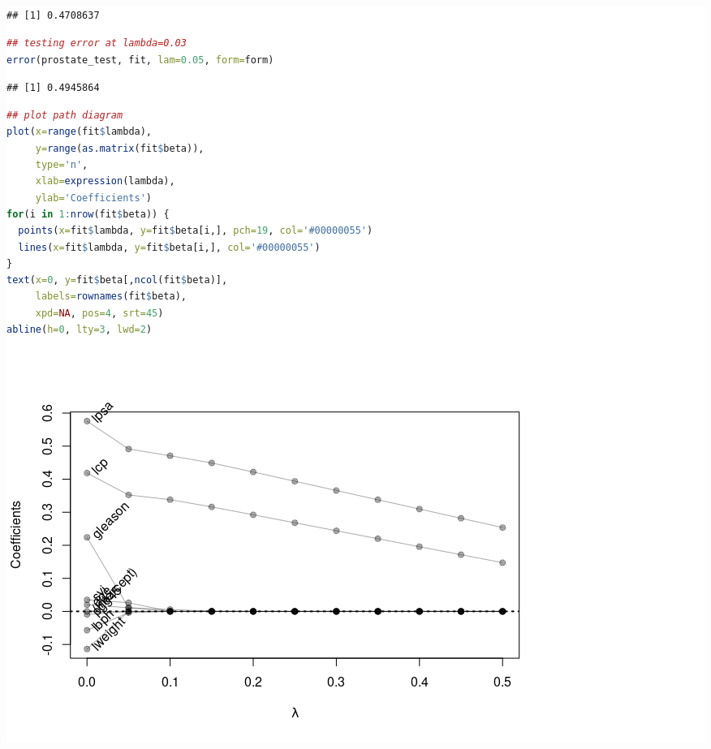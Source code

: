     ## [1] 0.4708637

``` r
## testing error at lambda=0.03
error(prostate_test, fit, lam=0.05, form=form)
```

    ## [1] 0.4945864

``` r
## plot path diagram
plot(x=range(fit$lambda),
     y=range(as.matrix(fit$beta)),
     type='n',
     xlab=expression(lambda),
     ylab='Coefficients')
for(i in 1:nrow(fit$beta)) {
  points(x=fit$lambda, y=fit$beta[i,], pch=19, col='#00000055')
  lines(x=fit$lambda, y=fit$beta[i,], col='#00000055')
}
text(x=0, y=fit$beta[,ncol(fit$beta)], 
     labels=rownames(fit$beta),
     xpd=NA, pos=4, srt=45)
abline(h=0, lty=3, lwd=2)
```

![](hw03_files/figure-gfm/unnamed-chunk-5-1.png)
